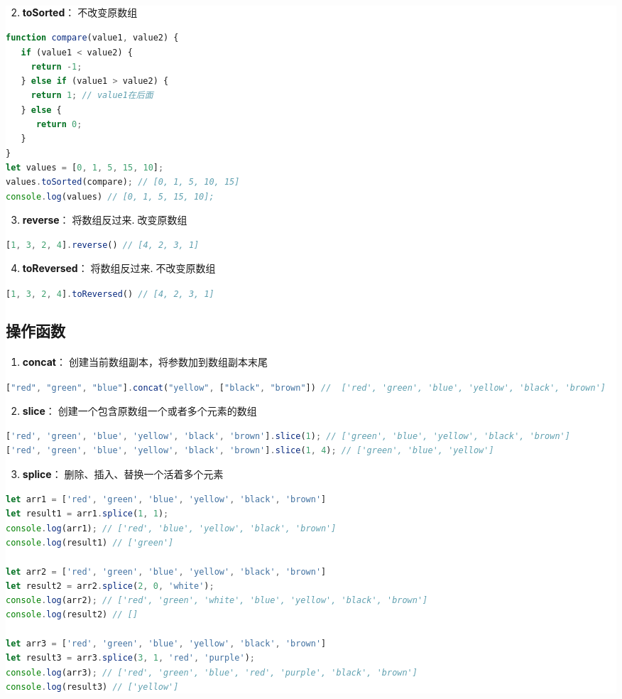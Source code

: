 2. **toSorted**： 不改变原数组
```javascript
function compare(value1, value2) {
   if (value1 < value2) {
     return -1; 
   } else if (value1 > value2) {
     return 1; // value1在后面
   } else {
      return 0; 
   }
}
let values = [0, 1, 5, 15, 10];
values.toSorted(compare); // [0, 1, 5, 10, 15]
console.log(values) // [0, 1, 5, 15, 10];
```

3. **reverse**： 将数组反过来. 改变原数组
```javascript
[1, 3, 2, 4].reverse() // [4, 2, 3, 1]
```

4. **toReversed**： 将数组反过来. 不改变原数组
```javascript
[1, 3, 2, 4].toReversed() // [4, 2, 3, 1]
```

## 操作函数
1. **concat**： 创建当前数组副本，将参数加到数组副本末尾
```javascript
["red", "green", "blue"].concat("yellow", ["black", "brown"]) //  ['red', 'green', 'blue', 'yellow', 'black', 'brown']

```

2. **slice**： 创建一个包含原数组一个或者多个元素的数组
```javascript
['red', 'green', 'blue', 'yellow', 'black', 'brown'].slice(1); // ['green', 'blue', 'yellow', 'black', 'brown']
['red', 'green', 'blue', 'yellow', 'black', 'brown'].slice(1, 4); // ['green', 'blue', 'yellow']

```
3. **splice**： 删除、插入、替换一个活着多个元素
```javascript
let arr1 = ['red', 'green', 'blue', 'yellow', 'black', 'brown']
let result1 = arr1.splice(1, 1);
console.log(arr1); // ['red', 'blue', 'yellow', 'black', 'brown']
console.log(result1) // ['green']

let arr2 = ['red', 'green', 'blue', 'yellow', 'black', 'brown']
let result2 = arr2.splice(2, 0, 'white');
console.log(arr2); // ['red', 'green', 'white', 'blue', 'yellow', 'black', 'brown']
console.log(result2) // []

let arr3 = ['red', 'green', 'blue', 'yellow', 'black', 'brown']
let result3 = arr3.splice(3, 1, 'red', 'purple');
console.log(arr3); // ['red', 'green', 'blue', 'red', 'purple', 'black', 'brown']
console.log(result3) // ['yellow']
```
